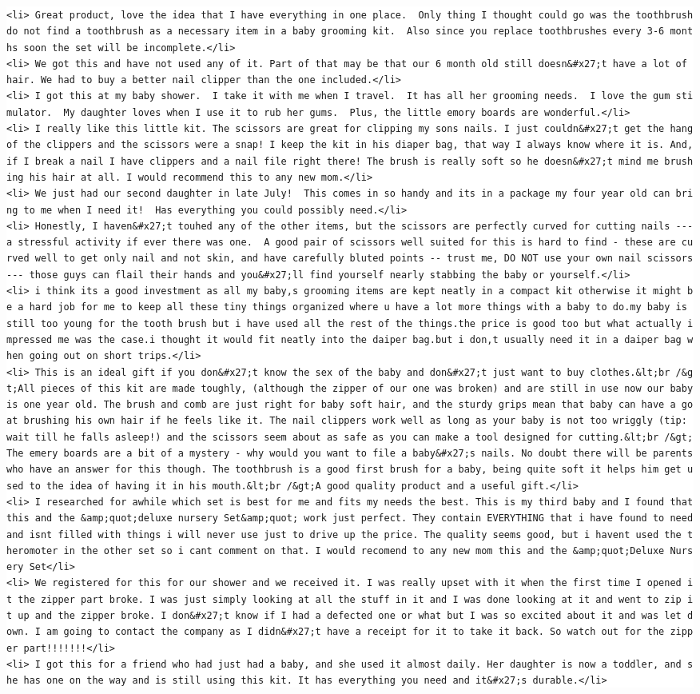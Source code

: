     <li> Great product, love the idea that I have everything in one place.  Only thing I thought could go was the toothbrush do not find a toothbrush as a necessary item in a baby grooming kit.  Also since you replace toothbrushes every 3-6 months soon the set will be incomplete.</li>
    <li> We got this and have not used any of it. Part of that may be that our 6 month old still doesn&#x27;t have a lot of hair. We had to buy a better nail clipper than the one included.</li>
    <li> I got this at my baby shower.  I take it with me when I travel.  It has all her grooming needs.  I love the gum stimulator.  My daughter loves when I use it to rub her gums.  Plus, the little emory boards are wonderful.</li>
    <li> I really like this little kit. The scissors are great for clipping my sons nails. I just couldn&#x27;t get the hang of the clippers and the scissors were a snap! I keep the kit in his diaper bag, that way I always know where it is. And, if I break a nail I have clippers and a nail file right there! The brush is really soft so he doesn&#x27;t mind me brushing his hair at all. I would recommend this to any new mom.</li>
    <li> We just had our second daughter in late July!  This comes in so handy and its in a package my four year old can bring to me when I need it!  Has everything you could possibly need.</li>
    <li> Honestly, I haven&#x27;t touhed any of the other items, but the scissors are perfectly curved for cutting nails --- a stressful activity if ever there was one.  A good pair of scissors well suited for this is hard to find - these are curved well to get only nail and not skin, and have carefully bluted points -- trust me, DO NOT use your own nail scissors --- those guys can flail their hands and you&#x27;ll find yourself nearly stabbing the baby or yourself.</li>
    <li> i think its a good investment as all my baby,s grooming items are kept neatly in a compact kit otherwise it might be a hard job for me to keep all these tiny things organized where u have a lot more things with a baby to do.my baby is still too young for the tooth brush but i have used all the rest of the things.the price is good too but what actually impressed me was the case.i thought it would fit neatly into the daiper bag.but i don,t usually need it in a daiper bag when going out on short trips.</li>
    <li> This is an ideal gift if you don&#x27;t know the sex of the baby and don&#x27;t just want to buy clothes.&lt;br /&gt;All pieces of this kit are made toughly, (although the zipper of our one was broken) and are still in use now our baby is one year old. The brush and comb are just right for baby soft hair, and the sturdy grips mean that baby can have a go at brushing his own hair if he feels like it. The nail clippers work well as long as your baby is not too wriggly (tip: wait till he falls asleep!) and the scissors seem about as safe as you can make a tool designed for cutting.&lt;br /&gt;The emery boards are a bit of a mystery - why would you want to file a baby&#x27;s nails. No doubt there will be parents who have an answer for this though. The toothbrush is a good first brush for a baby, being quite soft it helps him get used to the idea of having it in his mouth.&lt;br /&gt;A good quality product and a useful gift.</li>
    <li> I researched for awhile which set is best for me and fits my needs the best. This is my third baby and I found that this and the &amp;quot;deluxe nursery Set&amp;quot; work just perfect. They contain EVERYTHING that i have found to need and isnt filled with things i will never use just to drive up the price. The quality seems good, but i havent used the theromoter in the other set so i cant comment on that. I would recomend to any new mom this and the &amp;quot;Deluxe Nursery Set</li>
    <li> We registered for this for our shower and we received it. I was really upset with it when the first time I opened it the zipper part broke. I was just simply looking at all the stuff in it and I was done looking at it and went to zip it up and the zipper broke. I don&#x27;t know if I had a defected one or what but I was so excited about it and was let down. I am going to contact the company as I didn&#x27;t have a receipt for it to take it back. So watch out for the zipper part!!!!!!!</li>
    <li> I got this for a friend who had just had a baby, and she used it almost daily. Her daughter is now a toddler, and she has one on the way and is still using this kit. It has everything you need and it&#x27;s durable.</li>
</ol>




